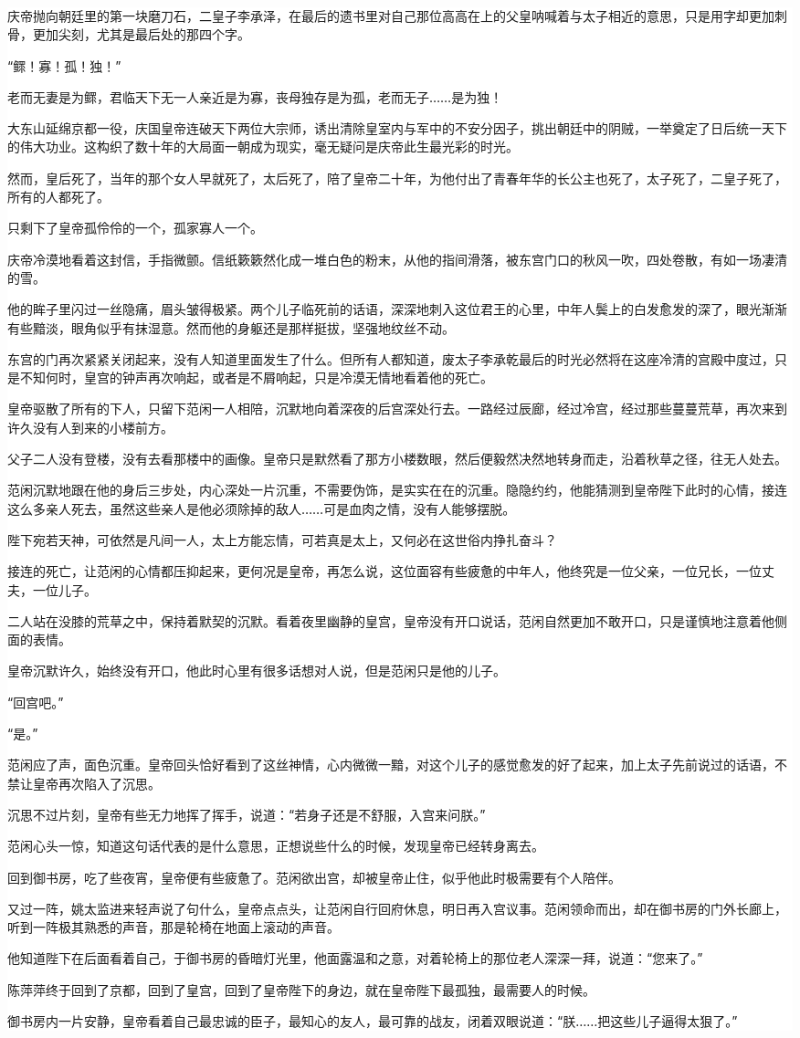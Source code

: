 庆帝抛向朝廷里的第一块磨刀石，二皇子李承泽，在最后的遗书里对自己那位高高在上的父皇呐喊着与太子相近的意思，只是用字却更加刺骨，更加尖刻，尤其是最后处的那四个字。

“鳏！寡！孤！独！”

老而无妻是为鳏，君临天下无一人亲近是为寡，丧母独存是为孤，老而无子……是为独！

大东山延绵京都一役，庆国皇帝连破天下两位大宗师，诱出清除皇室内与军中的不安分因子，挑出朝廷中的阴贼，一举奠定了日后统一天下的伟大功业。这构织了数十年的大局面一朝成为现实，毫无疑问是庆帝此生最光彩的时光。

然而，皇后死了，当年的那个女人早就死了，太后死了，陪了皇帝二十年，为他付出了青春年华的长公主也死了，太子死了，二皇子死了，所有的人都死了。

只剩下了皇帝孤伶伶的一个，孤家寡人一个。

庆帝冷漠地看着这封信，手指微颤。信纸簌簌然化成一堆白色的粉末，从他的指间滑落，被东宫门口的秋风一吹，四处卷散，有如一场凄清的雪。

他的眸子里闪过一丝隐痛，眉头皱得极紧。两个儿子临死前的话语，深深地刺入这位君王的心里，中年人鬓上的白发愈发的深了，眼光渐渐有些黯淡，眼角似乎有抹湿意。然而他的身躯还是那样挺拔，坚强地纹丝不动。

东宫的门再次紧紧关闭起来，没有人知道里面发生了什么。但所有人都知道，废太子李承乾最后的时光必然将在这座冷清的宫殿中度过，只是不知何时，皇宫的钟声再次响起，或者是不屑响起，只是冷漠无情地看着他的死亡。

皇帝驱散了所有的下人，只留下范闲一人相陪，沉默地向着深夜的后宫深处行去。一路经过辰廊，经过冷宫，经过那些蔓蔓荒草，再次来到许久没有人到来的小楼前方。

父子二人没有登楼，没有去看那楼中的画像。皇帝只是默然看了那方小楼数眼，然后便毅然决然地转身而走，沿着秋草之径，往无人处去。

范闲沉默地跟在他的身后三步处，内心深处一片沉重，不需要伪饰，是实实在在的沉重。隐隐约约，他能猜测到皇帝陛下此时的心情，接连这么多亲人死去，虽然这些亲人是他必须除掉的敌人……可是血肉之情，没有人能够摆脱。

陛下宛若天神，可依然是凡间一人，太上方能忘情，可若真是太上，又何必在这世俗内挣扎奋斗？

接连的死亡，让范闲的心情都压抑起来，更何况是皇帝，再怎么说，这位面容有些疲惫的中年人，他终究是一位父亲，一位兄长，一位丈夫，一位儿子。

二人站在没膝的荒草之中，保持着默契的沉默。看着夜里幽静的皇宫，皇帝没有开口说话，范闲自然更加不敢开口，只是谨慎地注意着他侧面的表情。

皇帝沉默许久，始终没有开口，他此时心里有很多话想对人说，但是范闲只是他的儿子。

“回宫吧。”

“是。”

范闲应了声，面色沉重。皇帝回头恰好看到了这丝神情，心内微微一黯，对这个儿子的感觉愈发的好了起来，加上太子先前说过的话语，不禁让皇帝再次陷入了沉思。

沉思不过片刻，皇帝有些无力地挥了挥手，说道：“若身子还是不舒服，入宫来问朕。”

范闲心头一惊，知道这句话代表的是什么意思，正想说些什么的时候，发现皇帝已经转身离去。

回到御书房，吃了些夜宵，皇帝便有些疲惫了。范闲欲出宫，却被皇帝止住，似乎他此时极需要有个人陪伴。

又过一阵，姚太监进来轻声说了句什么，皇帝点点头，让范闲自行回府休息，明日再入宫议事。范闲领命而出，却在御书房的门外长廊上，听到一阵极其熟悉的声音，那是轮椅在地面上滚动的声音。

他知道陛下在后面看着自己，于御书房的昏暗灯光里，他面露温和之意，对着轮椅上的那位老人深深一拜，说道：“您来了。”

陈萍萍终于回到了京都，回到了皇宫，回到了皇帝陛下的身边，就在皇帝陛下最孤独，最需要人的时候。

御书房内一片安静，皇帝看着自己最忠诚的臣子，最知心的友人，最可靠的战友，闭着双眼说道：“朕……把这些儿子逼得太狠了。”

